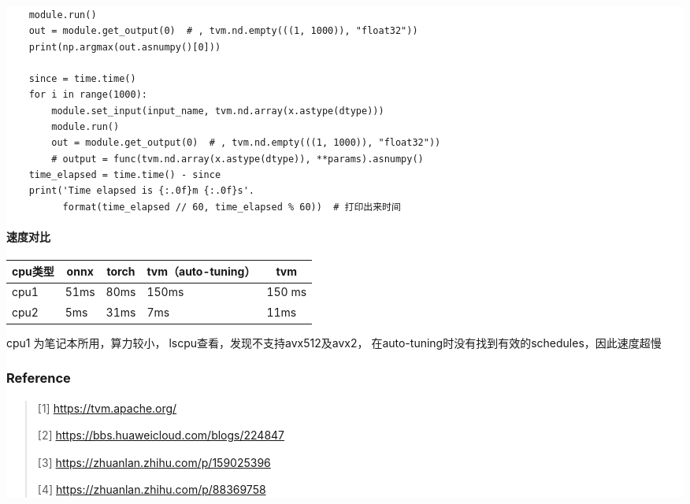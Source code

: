 ```buildoutcfg
    module.run()
    out = module.get_output(0)  # , tvm.nd.empty(((1, 1000)), "float32"))
    print(np.argmax(out.asnumpy()[0]))

    since = time.time()
    for i in range(1000):
        module.set_input(input_name, tvm.nd.array(x.astype(dtype)))
        module.run()
        out = module.get_output(0)  # , tvm.nd.empty(((1, 1000)), "float32"))
        # output = func(tvm.nd.array(x.astype(dtype)), **params).asnumpy()
    time_elapsed = time.time() - since
    print('Time elapsed is {:.0f}m {:.0f}s'.
          format(time_elapsed // 60, time_elapsed % 60))  # 打印出来时间
```
#### 速度对比
|cpu类型|onnx|torch|tvm（auto-tuning）|tvm
|---|---|---|---|---|
|cpu1|51ms| 80ms |150ms|150 ms|
|cpu2|5ms|31ms|7ms|11ms|

cpu1 为笔记本所用，算力较小， lscpu查看，发现不支持avx512及avx2，
在auto-tuning时没有找到有效的schedules，因此速度超慢

### Reference
> [1] https://tvm.apache.org/
>
> [2] https://bbs.huaweicloud.com/blogs/224847
>
> [3] https://zhuanlan.zhihu.com/p/159025396
>
> [4] https://zhuanlan.zhihu.com/p/88369758







